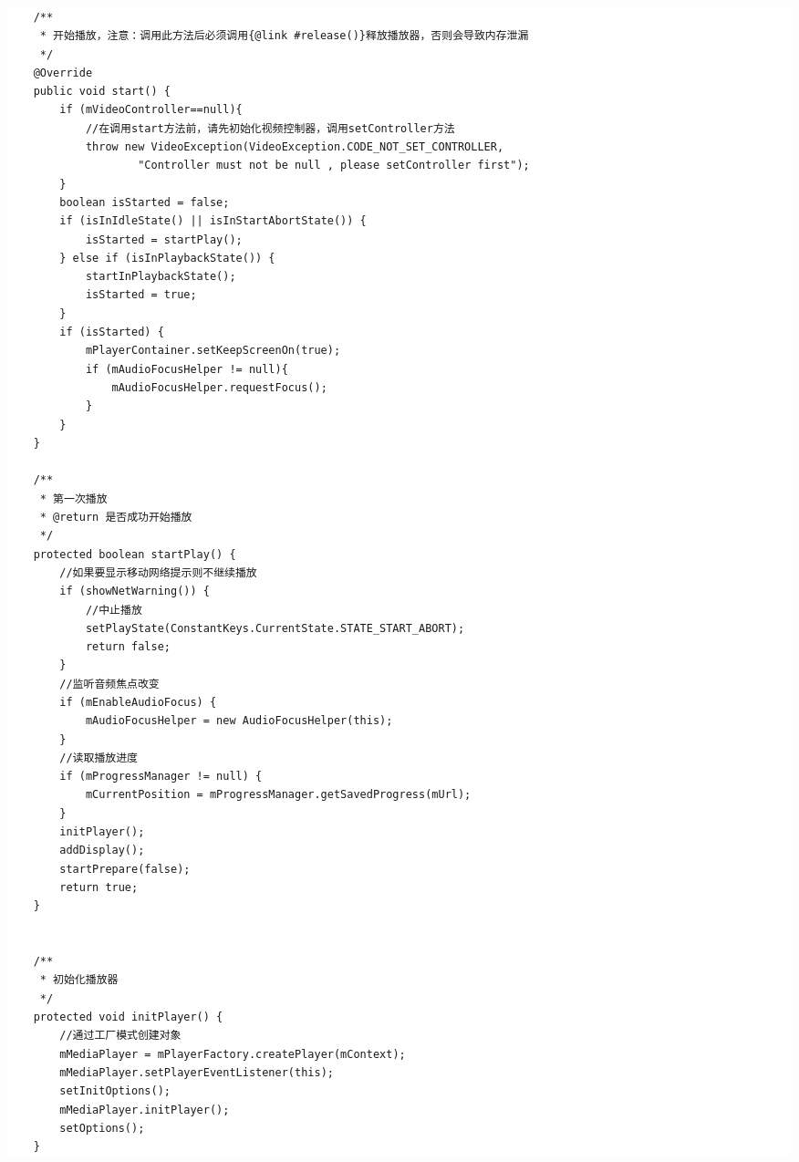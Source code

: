         /**
         * 开始播放，注意：调用此方法后必须调用{@link #release()}释放播放器，否则会导致内存泄漏
         */
        @Override
        public void start() {
            if (mVideoController==null){
                //在调用start方法前，请先初始化视频控制器，调用setController方法
                throw new VideoException(VideoException.CODE_NOT_SET_CONTROLLER,
                        "Controller must not be null , please setController first");
            }
            boolean isStarted = false;
            if (isInIdleState() || isInStartAbortState()) {
                isStarted = startPlay();
            } else if (isInPlaybackState()) {
                startInPlaybackState();
                isStarted = true;
            }
            if (isStarted) {
                mPlayerContainer.setKeepScreenOn(true);
                if (mAudioFocusHelper != null){
                    mAudioFocusHelper.requestFocus();
                }
            }
        }
    
        /**
         * 第一次播放
         * @return 是否成功开始播放
         */
        protected boolean startPlay() {
            //如果要显示移动网络提示则不继续播放
            if (showNetWarning()) {
                //中止播放
                setPlayState(ConstantKeys.CurrentState.STATE_START_ABORT);
                return false;
            }
            //监听音频焦点改变
            if (mEnableAudioFocus) {
                mAudioFocusHelper = new AudioFocusHelper(this);
            }
            //读取播放进度
            if (mProgressManager != null) {
                mCurrentPosition = mProgressManager.getSavedProgress(mUrl);
            }
            initPlayer();
            addDisplay();
            startPrepare(false);
            return true;
        }
    
    
        /**
         * 初始化播放器
         */
        protected void initPlayer() {
            //通过工厂模式创建对象
            mMediaPlayer = mPlayerFactory.createPlayer(mContext);
            mMediaPlayer.setPlayerEventListener(this);
            setInitOptions();
            mMediaPlayer.initPlayer();
            setOptions();
        }
